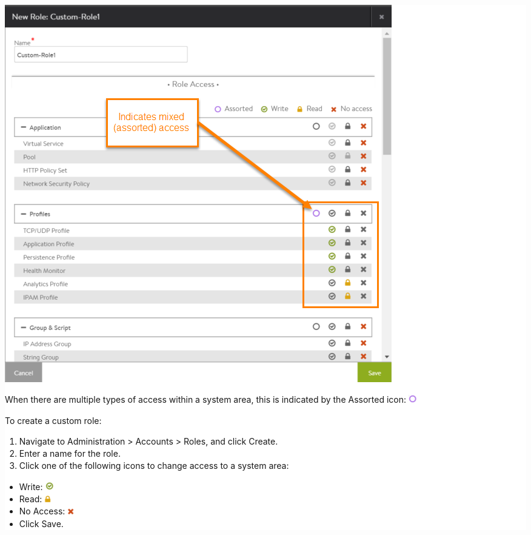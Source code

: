 <a href="img/custom-role2.png"><img src="img/custom-role2.png" alt="custom-role2" width="638" height="622"></a>

When there are multiple types of access within a system area, this is indicated by the Assorted icon: <a href="img/role-icon-assorted.png"><img src="img/role-icon-assorted.png" alt="role-icon-assorted" width="13" height="13"></a>

To create a custom role:

1. Navigate to Administration > Accounts > Roles, and click Create.
1. Enter a name for the role.
1. Click one of the following icons to change access to a system area:

* Write: <a href="img/role-icon-writeaccess.png"><img src="img/role-icon-writeaccess.png" alt="role-icon-writeaccess" width="13" height="14"></a>
* Read: <a href="img/role-icon-readaccess.png"><img src="img/role-icon-readaccess.png" alt="role-icon-readaccess" width="11" height="12"></a>
* No Access: <a href="img/role-icon-noaccess.png"><img src="img/role-icon-noaccess.png" alt="role-icon-noaccess" width="11" height="10"></a>
* Click Save.
